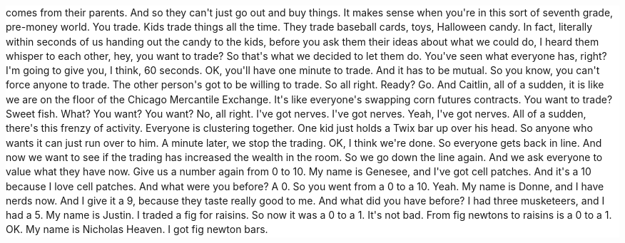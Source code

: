 comes from their parents.
And so they can't just go out and buy things.
It makes sense when you're in this sort of seventh grade,
pre-money world.
You trade.
Kids trade things all the time.
They trade baseball cards, toys, Halloween candy.
In fact, literally within seconds of us
handing out the candy to the kids,
before you ask them their ideas about what we could do,
I heard them whisper to each other, hey, you want to trade?
So that's what we decided to let them do.
You've seen what everyone has, right?
I'm going to give you, I think, 60 seconds.
OK, you'll have one minute to trade.
And it has to be mutual.
So you know, you can't force anyone to trade.
The other person's got to be willing to trade.
So all right.
Ready?
Go.
And Caitlin, all of a sudden, it
is like we are on the floor of the Chicago Mercantile
Exchange.
It's like everyone's swapping corn futures contracts.
You want to trade?
Sweet fish.
What?
You want?
You want?
No, all right.
I've got nerves.
I've got nerves.
Yeah, I've got nerves.
All of a sudden, there's this frenzy of activity.
Everyone is clustering together.
One kid just holds a Twix bar up over his head.
So anyone who wants it can just run over to him.
A minute later, we stop the trading.
OK, I think we're done.
So everyone gets back in line.
And now we want to see if the trading has increased
the wealth in the room.
So we go down the line again.
And we ask everyone to value what they have now.
Give us a number again from 0 to 10.
My name is Genesee, and I've got cell patches.
And it's a 10 because I love cell patches.
And what were you before?
A 0.
So you went from a 0 to a 10.
Yeah.
My name is Donne, and I have nerds now.
And I give it a 9, because they taste really good to me.
And what did you have before?
I had three musketeers, and I had a 5.
My name is Justin.
I traded a fig for raisins.
So now it was a 0 to a 1.
It's not bad.
From fig newtons to raisins is a 0 to a 1.
OK.
My name is Nicholas Heaven.
I got fig newton bars.
